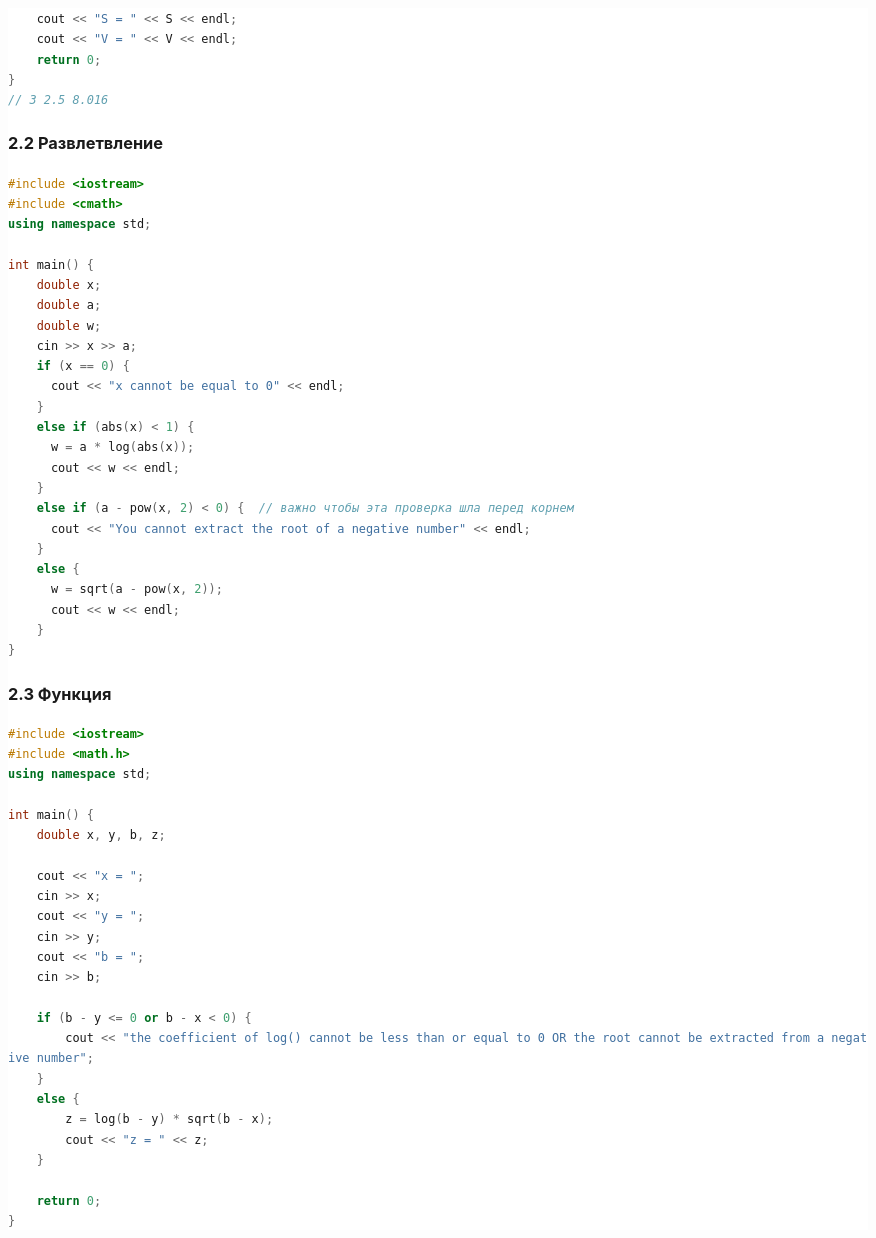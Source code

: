 ```c++
    cout << "S = " << S << endl;
    cout << "V = " << V << endl;
    return 0;
}
// 3 2.5 8.016
```

### 2.2 Развлетвление
```c++
#include <iostream>
#include <cmath>
using namespace std;

int main() {
    double x;
    double a;
    double w;
    cin >> x >> a;
    if (x == 0) {
      cout << "x cannot be equal to 0" << endl;
    }
    else if (abs(x) < 1) {
      w = a * log(abs(x));
      cout << w << endl;
    }
    else if (a - pow(x, 2) < 0) {  // важно чтобы эта проверка шла перед корнем
      cout << "You cannot extract the root of a negative number" << endl;
    }
    else {
      w = sqrt(a - pow(x, 2));
      cout << w << endl;
    }
}
```

### 2.3 Функция
```c++
#include <iostream>
#include <math.h>
using namespace std;

int main() {
    double x, y, b, z;
    
    cout << "x = ";
    cin >> x;
    cout << "y = ";
    cin >> y;
    cout << "b = ";
    cin >> b;
    
    if (b - y <= 0 or b - x < 0) {
        cout << "the coefficient of log() cannot be less than or equal to 0 OR the root cannot be extracted from a negative number";
    }
    else {
    	z = log(b - y) * sqrt(b - x);
    	cout << "z = " << z;
	}

    return 0;
}
```
